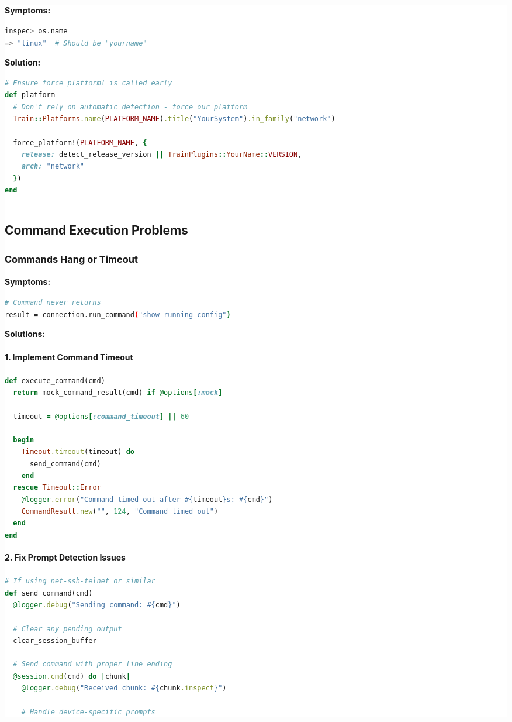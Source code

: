 **Symptoms:**
```bash
inspec> os.name
=> "linux"  # Should be "yourname"
```

**Solution:**
```ruby
# Ensure force_platform! is called early
def platform
  # Don't rely on automatic detection - force our platform
  Train::Platforms.name(PLATFORM_NAME).title("YourSystem").in_family("network")
  
  force_platform!(PLATFORM_NAME, {
    release: detect_release_version || TrainPlugins::YourName::VERSION,
    arch: "network"
  })
end
```

---

## Command Execution Problems

### Commands Hang or Timeout

**Symptoms:**
```bash
# Command never returns
result = connection.run_command("show running-config")
```

**Solutions:**

#### 1. Implement Command Timeout
```ruby
def execute_command(cmd)
  return mock_command_result(cmd) if @options[:mock]
  
  timeout = @options[:command_timeout] || 60
  
  begin
    Timeout.timeout(timeout) do
      send_command(cmd)
    end
  rescue Timeout::Error
    @logger.error("Command timed out after #{timeout}s: #{cmd}")
    CommandResult.new("", 124, "Command timed out")
  end
end
```

#### 2. Fix Prompt Detection Issues
```ruby
# If using net-ssh-telnet or similar
def send_command(cmd)
  @logger.debug("Sending command: #{cmd}")
  
  # Clear any pending output
  clear_session_buffer
  
  # Send command with proper line ending
  @session.cmd(cmd) do |chunk|
    @logger.debug("Received chunk: #{chunk.inspect}")
    
    # Handle device-specific prompts
```